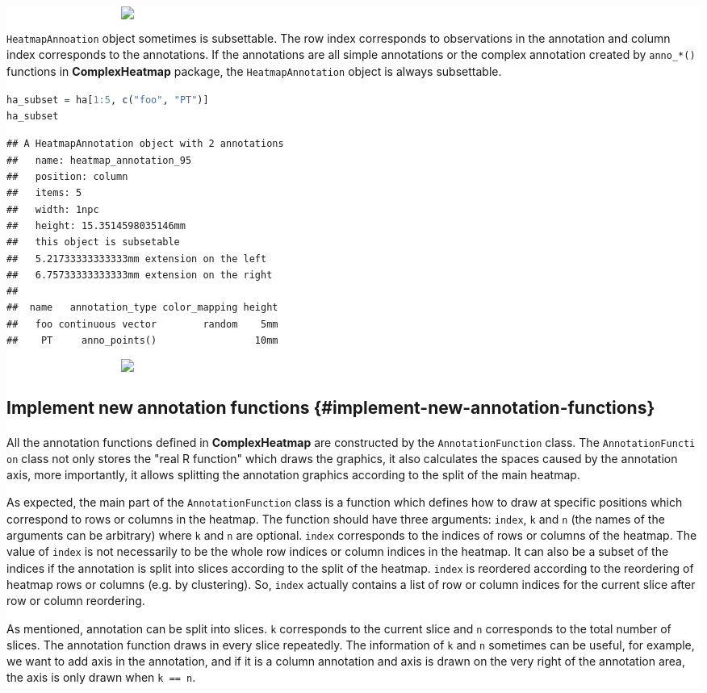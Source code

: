<img src="03-heatmap_annotations_files/figure-html/unnamed-chunk-183-1.png" width="576" style="display: block; margin: auto;" />

`HeatmapAnnoation` object sometimes is subsettable. The row index corresponds
to observations in the annotation and column index corresponds to the
annotations. If the annotations are all simple annotations or the complex
annotation created by `anno_*()` functions in **ComplexHeatmap** package, the
`HeatmapAnnotation` object is always subsettable.


```r
ha_subset = ha[1:5, c("foo", "PT")]
ha_subset
```

```
## A HeatmapAnnotation object with 2 annotations
##   name: heatmap_annotation_95 
##   position: column 
##   items: 5 
##   width: 1npc 
##   height: 15.3514598035146mm 
##   this object is subsetable
##   5.21733333333333mm extension on the left 
##   6.75733333333333mm extension on the right 
## 
##  name   annotation_type color_mapping height
##   foo continuous vector        random    5mm
##    PT     anno_points()                 10mm
```

<img src="03-heatmap_annotations_files/figure-html/unnamed-chunk-185-1.png" width="576" style="display: block; margin: auto;" />

## Implement new annotation functions {#implement-new-annotation-functions}

All the annotation functions defined in **ComplexHeatmap** are constructed by
the `AnnotationFunction` class. The `AnnotationFunction` class not only stores
the "real R function" which draws the graphics, it also calculates the spaces
caused by the annotation axis, more importantly, it allows splitting the
annotation graphics according to the split of the main heatmap.

As expected, the main part of the `AnnotationFunction` class is a function
which defines how to draw at specific positions which correspond to rows or
columns in the heatmap. The function should have three arguments: `index`, `k`
and `n` (the names of the arguments can be arbitrary) where `k` and `n` are
optional. `index` corresponds to the indices of rows or columns of the
heatmap. The value of `index` is not necessarily to be the whole row indices
or column indices in the heatmap. It can also be a subset of the indices if
the annotation is split into slices according to the split of the heatmap.
`index` is reordered according to the reordering of heatmap rows or columns
(e.g. by clustering). So, `index` actually contains a list of row or column
indices for the current slice after row or column reordering.

As mentioned, annotation can be split into slices. `k` corresponds to the
current slice and `n` corresponds to the total number of slices. The
annotation function draws in every slice repeatedly. The information of `k`
and `n` sometimes can be useful, for example, we want to add axis in the
annotation, and if it is a column annotation and axis is drawn on the very
right of the annotation area, the axis is only drawn when `k == n`.
